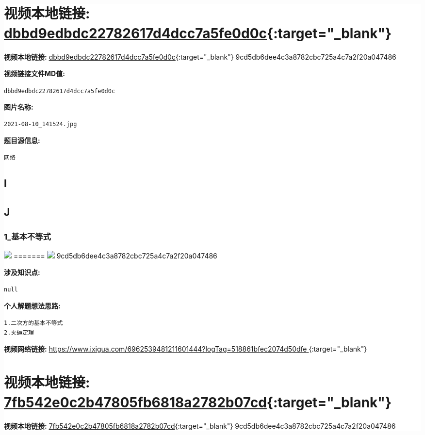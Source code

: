  
**视频本地链接:**  [dbbd9edbdc22782617d4dcc7a5fe0d0c](D:/Git_Dir/zschool/zschool_media/gaokao_mp4/dbbd9edbdc22782617d4dcc7a5fe0d0c.mp4){:target="_blank"}
=======
**视频本地链接:**  [dbbd9edbdc22782617d4dcc7a5fe0d0c](D:/Git_Dir/zschool/zschool_media/mp4_kaoyan_land/dbbd9edbdc22782617d4dcc7a5fe0d0c.mp4){:target="_blank"}
  9cd5db6dee4c3a8782cbc725a4c7a2f20a047486

**视频链接文件MD值:**  

```
dbbd9edbdc22782617d4dcc7a5fe0d0c
````

**图片名称:**  

```
2021-08-10_141524.jpg
````

**题目源信息:**  

```
网络
````

## I

## J

### 1_基本不等式

 
<img src="/public/zimage/zschool_media/gaokao_jpg/2021-08-24_231754.jpg">
=======
<img src="/public/zimage/zschool_media/jpg_kaoyan_land/2021-08-24_231754.jpg">
  9cd5db6dee4c3a8782cbc725a4c7a2f20a047486

**涉及知识点:**  

```
null
````

**个人解题想法思路:**  

```
1.二次方的基本不等式  
2.夹逼定理
````

**视频网络链接:**  [https://www.ixigua.com/6962539481211601444?logTag=518861bfec2074d50dfe ](https://www.ixigua.com/6962539481211601444?logTag=518861bfec2074d50dfe ){:target="_blank"}

 
**视频本地链接:**  [7fb542e0c2b47805fb6818a2782b07cd](D:/Git_Dir/zschool/zschool_media/gaokao_mp4/7fb542e0c2b47805fb6818a2782b07cd.mp4){:target="_blank"}
=======
**视频本地链接:**  [7fb542e0c2b47805fb6818a2782b07cd](D:/Git_Dir/zschool/zschool_media/mp4_kaoyan_land/7fb542e0c2b47805fb6818a2782b07cd.mp4){:target="_blank"}
  9cd5db6dee4c3a8782cbc725a4c7a2f20a047486
